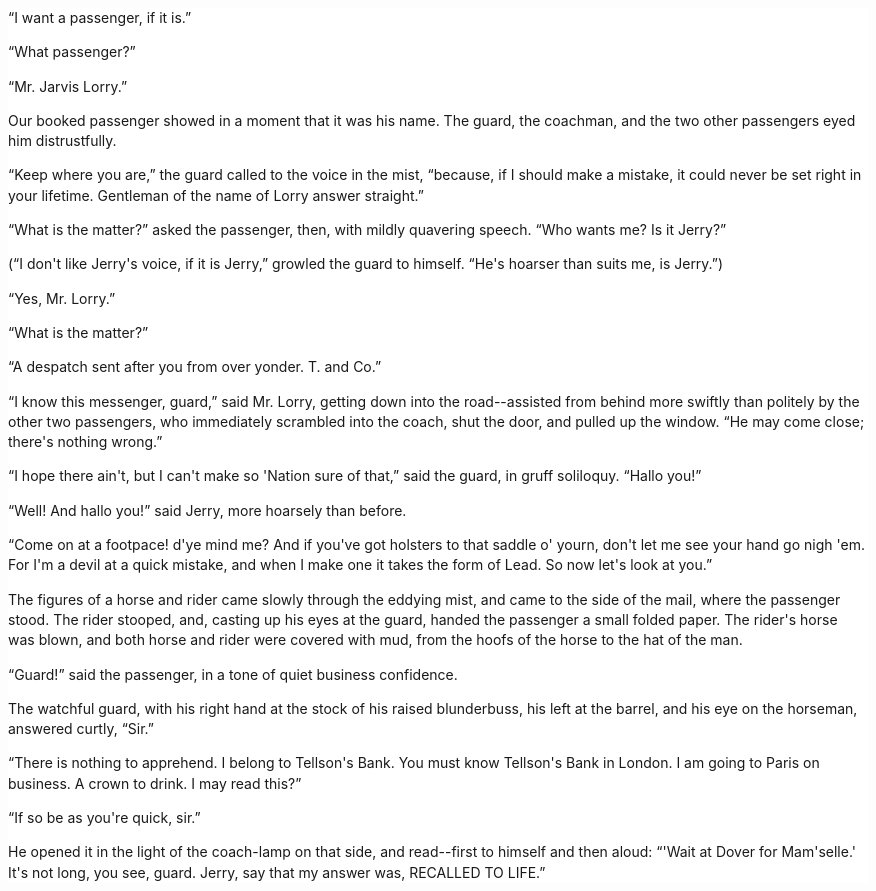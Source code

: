 “I want a passenger, if it is.”

“What passenger?”

“Mr. Jarvis Lorry.”

Our booked passenger showed in a moment that it was his name. The guard,
the coachman, and the two other passengers eyed him distrustfully.

“Keep where you are,” the guard called to the voice in the mist,
“because, if I should make a mistake, it could never be set right in
your lifetime. Gentleman of the name of Lorry answer straight.”

“What is the matter?” asked the passenger, then, with mildly quavering
speech. “Who wants me? Is it Jerry?”

(“I don't like Jerry's voice, if it is Jerry,” growled the guard to
himself. “He's hoarser than suits me, is Jerry.”)

“Yes, Mr. Lorry.”

“What is the matter?”

“A despatch sent after you from over yonder. T. and Co.”

“I know this messenger, guard,” said Mr. Lorry, getting down into the
road--assisted from behind more swiftly than politely by the other two
passengers, who immediately scrambled into the coach, shut the door, and
pulled up the window. “He may come close; there's nothing wrong.”

“I hope there ain't, but I can't make so 'Nation sure of that,” said the
guard, in gruff soliloquy. “Hallo you!”

“Well! And hallo you!” said Jerry, more hoarsely than before.

“Come on at a footpace! d'ye mind me? And if you've got holsters to that
saddle o' yourn, don't let me see your hand go nigh 'em. For I'm a devil
at a quick mistake, and when I make one it takes the form of Lead. So
now let's look at you.”

The figures of a horse and rider came slowly through the eddying mist,
and came to the side of the mail, where the passenger stood. The rider
stooped, and, casting up his eyes at the guard, handed the passenger
a small folded paper. The rider's horse was blown, and both horse and
rider were covered with mud, from the hoofs of the horse to the hat of
the man.

“Guard!” said the passenger, in a tone of quiet business confidence.

The watchful guard, with his right hand at the stock of his raised
blunderbuss, his left at the barrel, and his eye on the horseman,
answered curtly, “Sir.”

“There is nothing to apprehend. I belong to Tellson's Bank. You must
know Tellson's Bank in London. I am going to Paris on business. A crown
to drink. I may read this?”

“If so be as you're quick, sir.”

He opened it in the light of the coach-lamp on that side, and
read--first to himself and then aloud: “'Wait at Dover for Mam'selle.'
It's not long, you see, guard. Jerry, say that my answer was, RECALLED
TO LIFE.”
